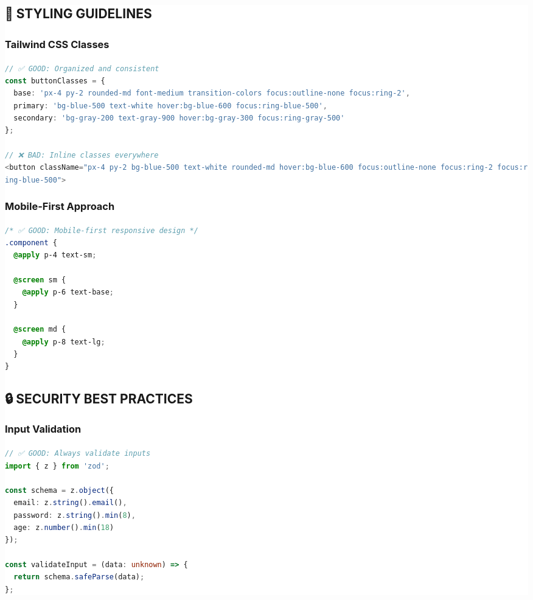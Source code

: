 ## **🎨 STYLING GUIDELINES**

### **Tailwind CSS Classes**
```typescript
// ✅ GOOD: Organized and consistent
const buttonClasses = {
  base: 'px-4 py-2 rounded-md font-medium transition-colors focus:outline-none focus:ring-2',
  primary: 'bg-blue-500 text-white hover:bg-blue-600 focus:ring-blue-500',
  secondary: 'bg-gray-200 text-gray-900 hover:bg-gray-300 focus:ring-gray-500'
};

// ❌ BAD: Inline classes everywhere
<button className="px-4 py-2 bg-blue-500 text-white rounded-md hover:bg-blue-600 focus:outline-none focus:ring-2 focus:ring-blue-500">
```

### **Mobile-First Approach**
```css
/* ✅ GOOD: Mobile-first responsive design */
.component {
  @apply p-4 text-sm;
  
  @screen sm {
    @apply p-6 text-base;
  }
  
  @screen md {
    @apply p-8 text-lg;
  }
}
```

## **🔒 SECURITY BEST PRACTICES**

### **Input Validation**
```typescript
// ✅ GOOD: Always validate inputs
import { z } from 'zod';

const schema = z.object({
  email: z.string().email(),
  password: z.string().min(8),
  age: z.number().min(18)
});

const validateInput = (data: unknown) => {
  return schema.safeParse(data);
};
```
